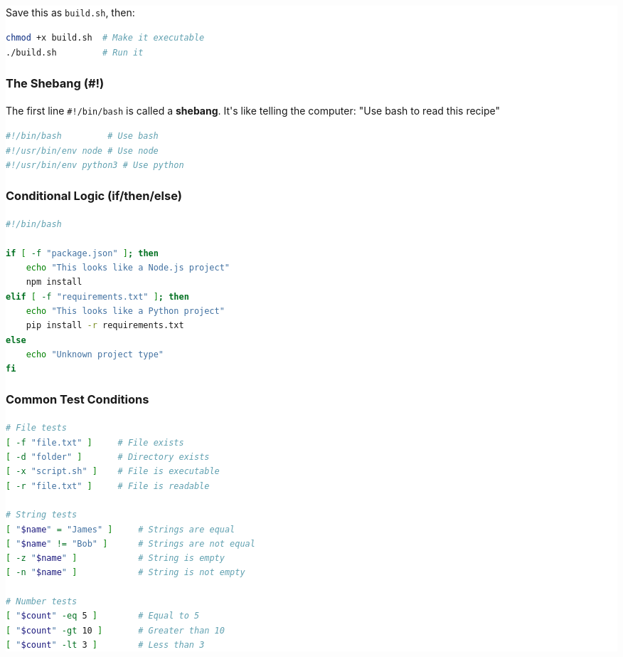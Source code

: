 Save this as `build.sh`, then:
```bash
chmod +x build.sh  # Make it executable
./build.sh         # Run it
```

### The Shebang (#!)

The first line `#!/bin/bash` is called a **shebang**. It's like telling the computer: "Use bash to read this recipe"

```bash
#!/bin/bash         # Use bash
#!/usr/bin/env node # Use node
#!/usr/bin/env python3 # Use python
```

### Conditional Logic (if/then/else)

```bash
#!/bin/bash

if [ -f "package.json" ]; then
    echo "This looks like a Node.js project"
    npm install
elif [ -f "requirements.txt" ]; then
    echo "This looks like a Python project"
    pip install -r requirements.txt
else
    echo "Unknown project type"
fi
```

### Common Test Conditions

```bash
# File tests
[ -f "file.txt" ]     # File exists
[ -d "folder" ]       # Directory exists
[ -x "script.sh" ]    # File is executable
[ -r "file.txt" ]     # File is readable

# String tests
[ "$name" = "James" ]     # Strings are equal
[ "$name" != "Bob" ]      # Strings are not equal
[ -z "$name" ]            # String is empty
[ -n "$name" ]            # String is not empty

# Number tests
[ "$count" -eq 5 ]        # Equal to 5
[ "$count" -gt 10 ]       # Greater than 10
[ "$count" -lt 3 ]        # Less than 3
```
